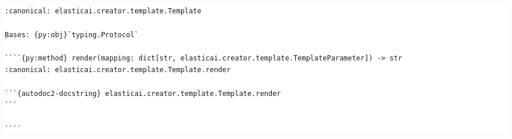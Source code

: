 `````{py:class} Template
:canonical: elasticai.creator.template.Template

Bases: {py:obj}`typing.Protocol`

````{py:method} render(mapping: dict[str, elasticai.creator.template.TemplateParameter]) -> str
:canonical: elasticai.creator.template.Template.render

```{autodoc2-docstring} elasticai.creator.template.Template.render
```

````

`````
